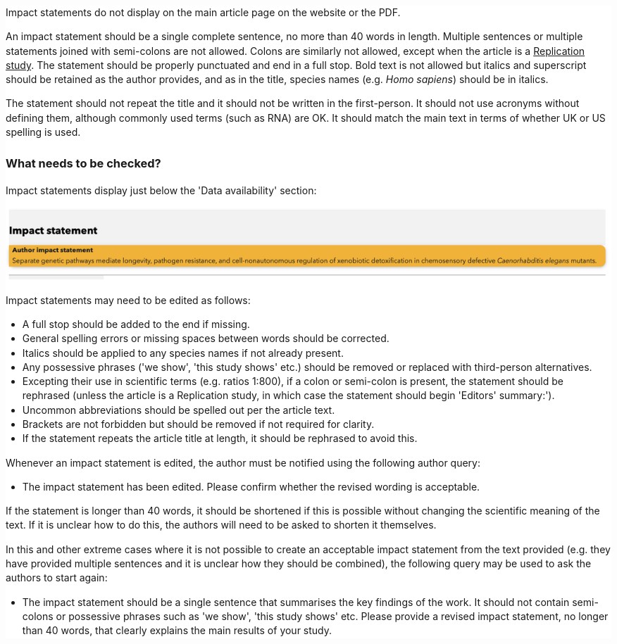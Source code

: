Impact statements do not display on the main article page on the website or the PDF.

An impact statement should be a single complete sentence, no more than 40 words in length. Multiple sentences or multiple statements joined with semi-colons are not allowed. Colons are similarly not allowed, except when the article is a [Replication study](abstract-digest-impact-statement.md#impact-statements-in-replication-studies). The statement should be properly punctuated and end in a full stop. Bold text is not allowed but italics and superscript should be retained as the author provides, and as in the title, species names (e.g. _Homo sapiens_) should be in italics.

The statement should not repeat the title and it should not be written in the first-person. It should not use acronyms without defining them, although commonly used terms (such as RNA) are OK. It should match the main text in terms of whether UK or US spelling is used.

### What needs to be checked?

Impact statements display just below the 'Data availability' section:

![](<../../../.gitbook/assets/Screenshot 2022-01-18 at 09.26.54.png>)

Impact statements may need to be edited as follows:

* A full stop should be added to the end if missing.
* General spelling errors or missing spaces between words should be corrected.
* Italics should be applied to any species names if not already present.
* Any possessive phrases ('we show', 'this study shows' etc.) should be removed or replaced with third-person alternatives.
* Excepting their use in scientific terms (e.g. ratios 1:800), if a colon or semi-colon is present, the statement should be rephrased (unless the article is a Replication study, in which case the statement should begin 'Editors' summary:').
* Uncommon abbreviations should be spelled out per the article text.
* Brackets are not forbidden but should be removed if not required for clarity.
* If the statement repeats the article title at length, it should be rephrased to avoid this.

Whenever an impact statement is edited, the author must be notified using the following author query:

* The impact statement has been edited. Please confirm whether the revised wording is acceptable.

If the statement is longer than 40 words, it should be shortened if this is possible without changing the scientific meaning of the text. If it is unclear how to do this, the authors will need to be asked to shorten it themselves.

In this and other extreme cases where it is not possible to create an acceptable impact statement from the text provided (e.g. they have provided multiple sentences and it is unclear how they should be combined), the following query may be used to ask the authors to start again:

* The impact statement should be a single sentence that summarises the key findings of the work. It should not contain semi-colons or possessive phrases such as 'we show', 'this study shows' etc. Please provide a revised impact statement, no longer than 40 words, that clearly explains the main results of your study.

